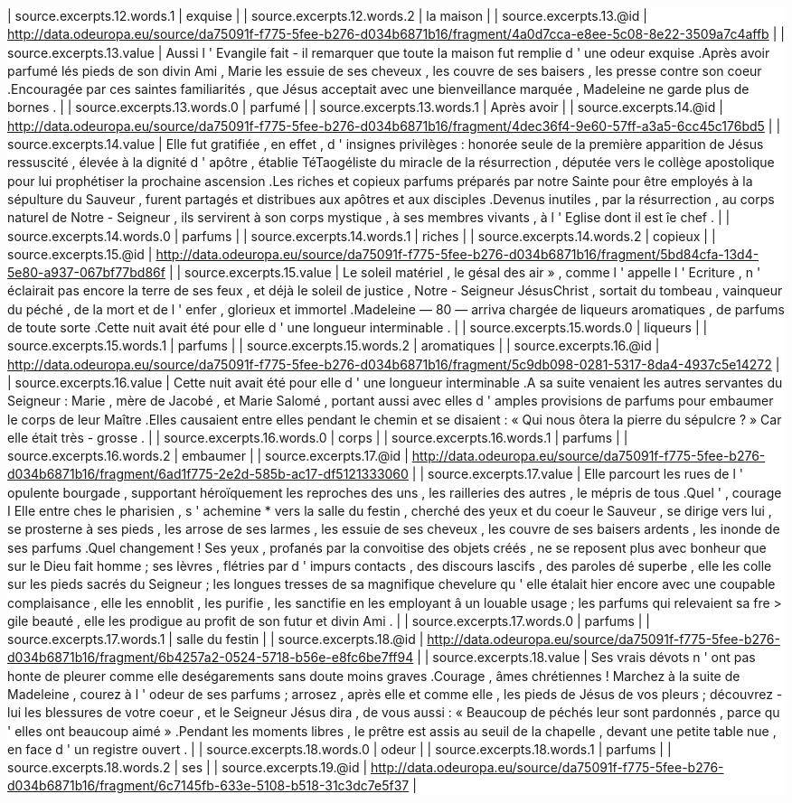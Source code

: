 | source.excerpts.12.words.1 | exquise |
| source.excerpts.12.words.2 | la maison |
| source.excerpts.13.@id | http://data.odeuropa.eu/source/da75091f-f775-5fee-b276-d034b6871b16/fragment/4a0d7cca-e8ee-5c08-8e22-3509a7c4affb |
| source.excerpts.13.value | Aussi l ' Evangile fait - il remarquer que toute la maison fut remplie d ' une odeur exquise .Après avoir parfumé lés pieds de son divin Ami , Marie les essuie de ses cheveux , les couvre de ses baisers , les presse contre son coeur .Encouragée par ces saintes familiarités , que Jésus acceptait avec une bienveillance marquée , Madeleine ne garde plus de bornes . |
| source.excerpts.13.words.0 | parfumé |
| source.excerpts.13.words.1 | Après avoir |
| source.excerpts.14.@id | http://data.odeuropa.eu/source/da75091f-f775-5fee-b276-d034b6871b16/fragment/4dec36f4-9e60-57ff-a3a5-6cc45c176bd5 |
| source.excerpts.14.value | Elle fut gratifiée , en effet , d ' insignes privilèges : honorée seule de la première apparition de Jésus ressuscité , élevée à la dignité d ' apôtre , établie TéTaogéliste du miracle de la résurrection , députée vers le collège apostolique pour lui prophétiser la prochaine ascension .Les riches et copieux parfums préparés par notre Sainte pour être employés à la sépulture du Sauveur , furent partagés et distribues aux apôtres et aux disciples .Devenus inutiles , par la résurrection , au corps naturel de Notre - Seigneur , ils servirent à son corps mystique , à ses membres vivants , à l ' Eglise dont il est îe chef . |
| source.excerpts.14.words.0 | parfums |
| source.excerpts.14.words.1 | riches |
| source.excerpts.14.words.2 | copieux |
| source.excerpts.15.@id | http://data.odeuropa.eu/source/da75091f-f775-5fee-b276-d034b6871b16/fragment/5bd84cfa-13d4-5e80-a937-067bf77bd86f |
| source.excerpts.15.value | Le soleil matériel , le gésal des air » , comme l ' appelle l ' Ecriture , n ' éclairait pas encore la terre de ses feux , et déjà le soleil de justice , Notre - Seigneur JésusChrist , sortait du tombeau , vainqueur du péché , de la mort et de l ' enfer , glorieux et immortel .Madeleine — 80 — arriva chargée de liqueurs aromatiques , de parfums de toute sorte .Cette nuit avait été pour elle d ' une longueur interminable . |
| source.excerpts.15.words.0 | liqueurs |
| source.excerpts.15.words.1 | parfums |
| source.excerpts.15.words.2 | aromatiques |
| source.excerpts.16.@id | http://data.odeuropa.eu/source/da75091f-f775-5fee-b276-d034b6871b16/fragment/5c9db098-0281-5317-8da4-4937c5e14272 |
| source.excerpts.16.value | Cette nuit avait été pour elle d ' une longueur interminable .A sa suite venaient les autres servantes du Seigneur : Marie , mère de Jacobé , et Marie Salomé , portant aussi avec elles d ' amples provisions de parfums pour embaumer le corps de leur Maître .Elles causaient entre elles pendant le chemin et se disaient : « Qui nous ôtera la pierre du sépulcre ? » Car elle était très - grosse . |
| source.excerpts.16.words.0 | corps |
| source.excerpts.16.words.1 | parfums |
| source.excerpts.16.words.2 | embaumer |
| source.excerpts.17.@id | http://data.odeuropa.eu/source/da75091f-f775-5fee-b276-d034b6871b16/fragment/6ad1f775-2e2d-585b-ac17-df5121333060 |
| source.excerpts.17.value | Elle parcourt les rues de l ' opulente bourgade , supportant héroïquement les reproches des uns , les railleries des autres , le mépris de tous .Quel ' , courage I Elle entre ches le pharisien , s ' achemine * vers la salle du festin , cherché des yeux et du coeur le Sauveur , se dirige vers lui , se prosterne à ses pieds , les arrose de ses larmes , les essuie de ses cheveux , les couvre de ses baisers ardents , les inonde de ses parfums .Quel changement ! Ses yeux , profanés par la convoitise des objets créés , ne se reposent plus avec bonheur que sur le Dieu fait homme ; ses lèvres , flétries par d ' impurs contacts , des discours lascifs , des paroles dé superbe , elle les colle sur les pieds sacrés du Seigneur ; les longues tresses de sa magnifique chevelure qu ' elle étalait hier encore avec une coupable complaisance , elle les ennoblit , les purifie , les sanctifie en les employant â un louable usage ; les parfums qui relevaient sa fre > gile beauté , elle les prodigue au profit de son futur et divin Ami . |
| source.excerpts.17.words.0 | parfums |
| source.excerpts.17.words.1 | salle du festin |
| source.excerpts.18.@id | http://data.odeuropa.eu/source/da75091f-f775-5fee-b276-d034b6871b16/fragment/6b4257a2-0524-5718-b56e-e8fc6be7ff94 |
| source.excerpts.18.value | Ses vrais dévots n ' ont pas honte de pleurer comme elle deségarements sans doute moins graves .Courage , âmes chrétiennes ! Marchez à la suite de Madeleine , courez à l ' odeur de ses parfums ; arrosez , après elle et comme elle , les pieds de Jésus de vos pleurs ; découvrez - lui les blessures de votre coeur , et le Seigneur Jésus dira , de vous aussi : « Beaucoup de péchés leur sont pardonnés , parce qu ' elles ont beaucoup aimé » .Pendant les moments libres , le prêtre est assis au seuil de la chapelle , devant une petite table nue , en face d ' un registre ouvert . |
| source.excerpts.18.words.0 | odeur |
| source.excerpts.18.words.1 | parfums |
| source.excerpts.18.words.2 | ses |
| source.excerpts.19.@id | http://data.odeuropa.eu/source/da75091f-f775-5fee-b276-d034b6871b16/fragment/6c7145fb-633e-5108-b518-31c3dc7e5f37 |